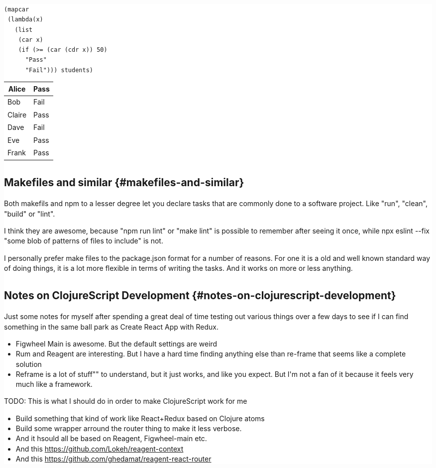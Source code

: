 ```emacs-lisp
(mapcar
 (lambda(x)
   (list
    (car x)
    (if (>= (car (cdr x)) 50)
      "Pass"
      "Fail"))) students)
```

| Alice  | Pass |
|--------|------|
| Bob    | Fail |
| Claire | Pass |
| Dave   | Fail |
| Eve    | Pass |
| Frank  | Pass |


## Makefiles and similar {#makefiles-and-similar}

Both makefils and npm to a lesser degree let you declare tasks that are commonly done to a software project. Like "run", "clean", "build" or "lint".

I think they are awesome, because "npm run lint" or "make lint" is possible to remember after seeing it once, while npx eslint --fix "some blob of patterns of files to include" is not.

I personally prefer make files to the package.json format for a number of reasons. For one it is a old and well known standard way of doing things, it is a lot more flexible in terms of writing the tasks. And it works on more or less anything.


## Notes on ClojureScript Development {#notes-on-clojurescript-development}

Just some notes for myself after spending a great deal of time testing out various things over a few days to see if I can find something in the same ball park as Create React App with Redux.

-   Figwheel Main is awesome. But the default settings are weird
-   Rum and Reagent are interesting. But I have a hard time finding anything else than re-frame that seems like a complete solution
-   Reframe is a lot of stuff"" to understand, but it just works, and like you expect. But I'm not a fan of it because it feels very much like a framework.

TODO:
This is what I should do in order to make ClojureScript work for me

-   Build something that kind of work like React+Redux based on Clojure atoms
-   Build some wrapper arround the router thing to make it less verbose.
-   And it hsould all be based on Reagent, Figwheel-main etc.
-   And this <https://github.com/Lokeh/reagent-context>
-   And this <https://github.com/ghedamat/reagent-react-router>
